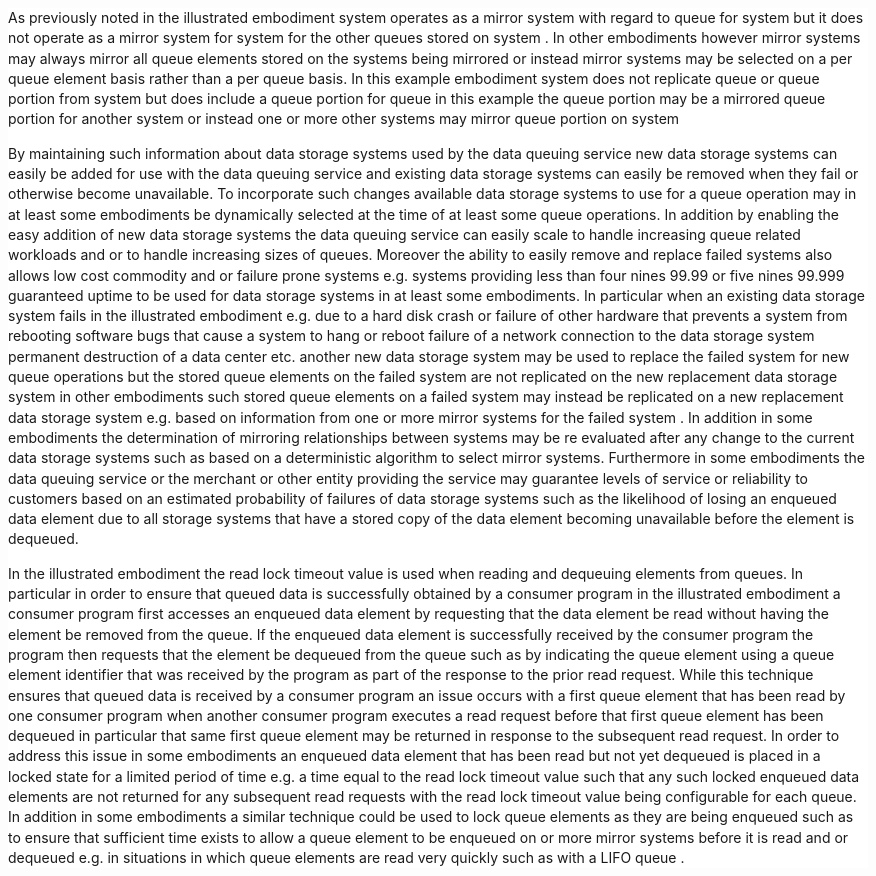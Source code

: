 As previously noted in the illustrated embodiment system operates as a mirror system with regard to queue for system but it does not operate as a mirror system for system for the other queues stored on system . In other embodiments however mirror systems may always mirror all queue elements stored on the systems being mirrored or instead mirror systems may be selected on a per queue element basis rather than a per queue basis. In this example embodiment system does not replicate queue or queue portion from system but does include a queue portion for queue in this example the queue portion may be a mirrored queue portion for another system or instead one or more other systems may mirror queue portion on system

By maintaining such information about data storage systems used by the data queuing service new data storage systems can easily be added for use with the data queuing service and existing data storage systems can easily be removed when they fail or otherwise become unavailable. To incorporate such changes available data storage systems to use for a queue operation may in at least some embodiments be dynamically selected at the time of at least some queue operations. In addition by enabling the easy addition of new data storage systems the data queuing service can easily scale to handle increasing queue related workloads and or to handle increasing sizes of queues. Moreover the ability to easily remove and replace failed systems also allows low cost commodity and or failure prone systems e.g. systems providing less than four nines 99.99 or five nines 99.999 guaranteed uptime to be used for data storage systems in at least some embodiments. In particular when an existing data storage system fails in the illustrated embodiment e.g. due to a hard disk crash or failure of other hardware that prevents a system from rebooting software bugs that cause a system to hang or reboot failure of a network connection to the data storage system permanent destruction of a data center etc. another new data storage system may be used to replace the failed system for new queue operations but the stored queue elements on the failed system are not replicated on the new replacement data storage system in other embodiments such stored queue elements on a failed system may instead be replicated on a new replacement data storage system e.g. based on information from one or more mirror systems for the failed system . In addition in some embodiments the determination of mirroring relationships between systems may be re evaluated after any change to the current data storage systems such as based on a deterministic algorithm to select mirror systems. Furthermore in some embodiments the data queuing service or the merchant or other entity providing the service may guarantee levels of service or reliability to customers based on an estimated probability of failures of data storage systems such as the likelihood of losing an enqueued data element due to all storage systems that have a stored copy of the data element becoming unavailable before the element is dequeued.

In the illustrated embodiment the read lock timeout value is used when reading and dequeuing elements from queues. In particular in order to ensure that queued data is successfully obtained by a consumer program in the illustrated embodiment a consumer program first accesses an enqueued data element by requesting that the data element be read without having the element be removed from the queue. If the enqueued data element is successfully received by the consumer program the program then requests that the element be dequeued from the queue such as by indicating the queue element using a queue element identifier that was received by the program as part of the response to the prior read request. While this technique ensures that queued data is received by a consumer program an issue occurs with a first queue element that has been read by one consumer program when another consumer program executes a read request before that first queue element has been dequeued in particular that same first queue element may be returned in response to the subsequent read request. In order to address this issue in some embodiments an enqueued data element that has been read but not yet dequeued is placed in a locked state for a limited period of time e.g. a time equal to the read lock timeout value such that any such locked enqueued data elements are not returned for any subsequent read requests with the read lock timeout value being configurable for each queue. In addition in some embodiments a similar technique could be used to lock queue elements as they are being enqueued such as to ensure that sufficient time exists to allow a queue element to be enqueued on or more mirror systems before it is read and or dequeued e.g. in situations in which queue elements are read very quickly such as with a LIFO queue .
